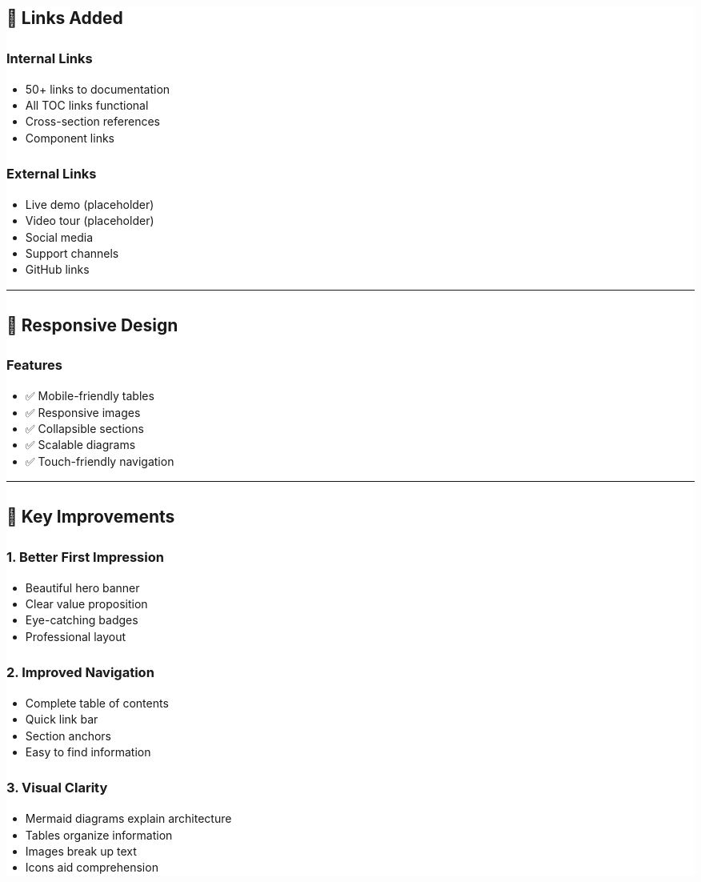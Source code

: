 
## 🔗 Links Added

### Internal Links
- 50+ links to documentation
- All TOC links functional
- Cross-section references
- Component links

### External Links
- Live demo (placeholder)
- Video tour (placeholder)
- Social media
- Support channels
- GitHub links

---

## 📱 Responsive Design

### Features
- ✅ Mobile-friendly tables
- ✅ Responsive images
- ✅ Collapsible sections
- ✅ Scalable diagrams
- ✅ Touch-friendly navigation

---

## 🎯 Key Improvements

### 1. **Better First Impression**
- Beautiful hero banner
- Clear value proposition
- Eye-catching badges
- Professional layout

### 2. **Improved Navigation**
- Complete table of contents
- Quick link bar
- Section anchors
- Easy to find information

### 3. **Visual Clarity**
- Mermaid diagrams explain architecture
- Tables organize information
- Images break up text
- Icons aid comprehension
